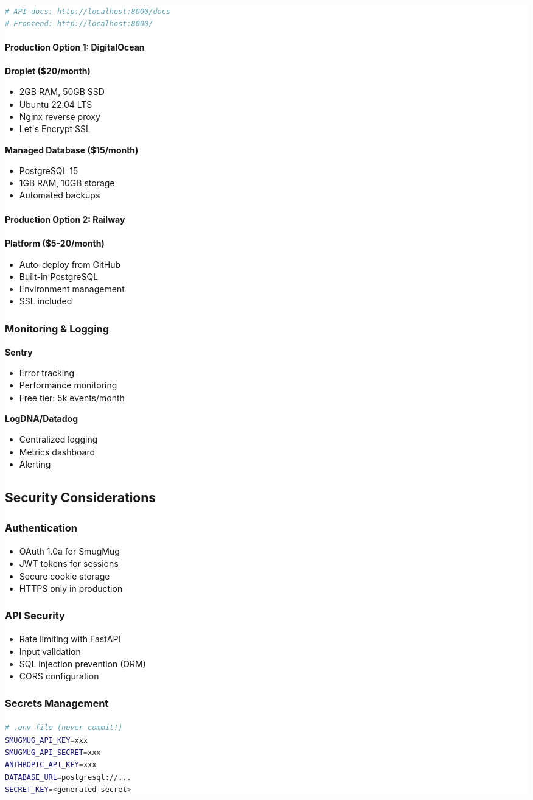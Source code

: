 ```bash
# API docs: http://localhost:8000/docs
# Frontend: http://localhost:8000/
```

#### Production Option 1: DigitalOcean
**Droplet ($20/month)**
- 2GB RAM, 50GB SSD
- Ubuntu 22.04 LTS
- Nginx reverse proxy
- Let's Encrypt SSL

**Managed Database ($15/month)**
- PostgreSQL 15
- 1GB RAM, 10GB storage
- Automated backups

#### Production Option 2: Railway
**Platform ($5-20/month)**
- Auto-deploy from GitHub
- Built-in PostgreSQL
- Environment management
- SSL included

### Monitoring & Logging
**Sentry**
- Error tracking
- Performance monitoring
- Free tier: 5k events/month

**LogDNA/Datadog**
- Centralized logging
- Metrics dashboard
- Alerting

## Security Considerations

### Authentication
- OAuth 1.0a for SmugMug
- JWT tokens for sessions
- Secure cookie storage
- HTTPS only in production

### API Security
- Rate limiting with FastAPI
- Input validation
- SQL injection prevention (ORM)
- CORS configuration

### Secrets Management
```bash
# .env file (never commit!)
SMUGMUG_API_KEY=xxx
SMUGMUG_API_SECRET=xxx
ANTHROPIC_API_KEY=xxx
DATABASE_URL=postgresql://...
SECRET_KEY=<generated-secret>
```
